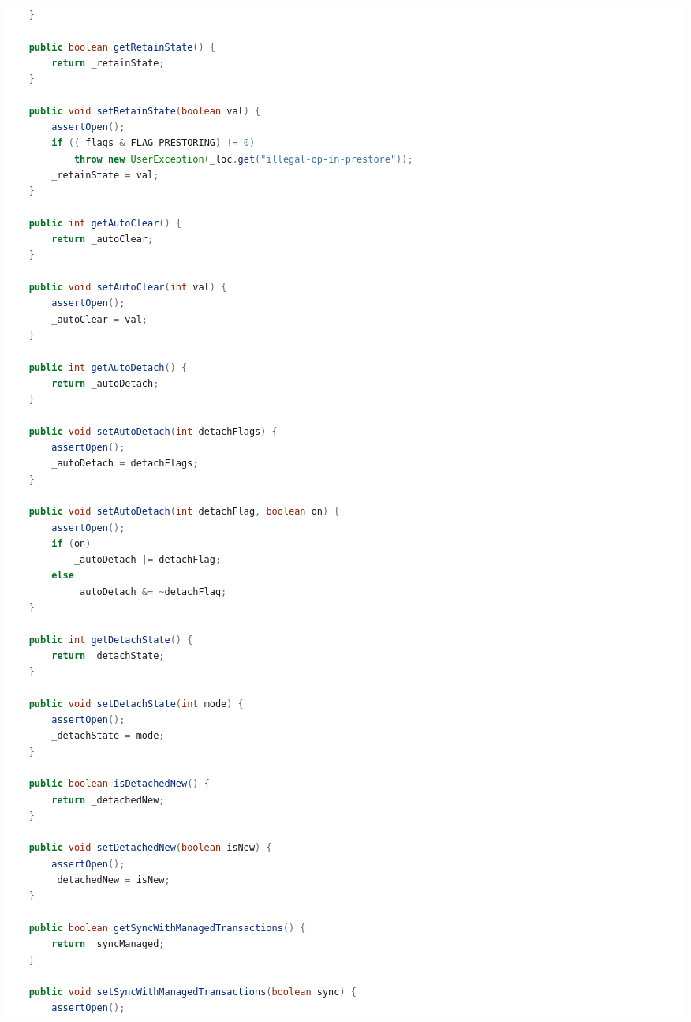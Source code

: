 ```java
    }

    public boolean getRetainState() {
        return _retainState;
    }

    public void setRetainState(boolean val) {
        assertOpen();
        if ((_flags & FLAG_PRESTORING) != 0)
            throw new UserException(_loc.get("illegal-op-in-prestore"));
        _retainState = val;
    }

    public int getAutoClear() {
        return _autoClear;
    }

    public void setAutoClear(int val) {
        assertOpen();
        _autoClear = val;
    }

    public int getAutoDetach() {
        return _autoDetach;
    }

    public void setAutoDetach(int detachFlags) {
        assertOpen();
        _autoDetach = detachFlags;
    }

    public void setAutoDetach(int detachFlag, boolean on) {
        assertOpen();
        if (on)
            _autoDetach |= detachFlag;
        else
            _autoDetach &= ~detachFlag;
    }

    public int getDetachState() {
        return _detachState;
    }

    public void setDetachState(int mode) {
        assertOpen();
        _detachState = mode;
    }

    public boolean isDetachedNew() {
        return _detachedNew;
    }

    public void setDetachedNew(boolean isNew) {
        assertOpen();
        _detachedNew = isNew;
    }

    public boolean getSyncWithManagedTransactions() {
        return _syncManaged;
    }

    public void setSyncWithManagedTransactions(boolean sync) {
        assertOpen();
```